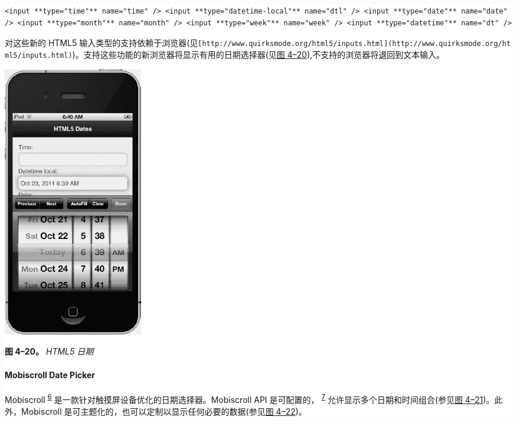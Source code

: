 `<input **type="time"** name="time" />
<input **type="datetime-local"** name="dtl" />
<input **type="date"** name="date" />
<input **type="month"** name="month" />
<input **type="week"** name="week" />
<input **type="datetime"** name="dt" />`

对这些新的 HTML5 输入类型的支持依赖于浏览器(见`[http://www.quirksmode.org/html5/inputs.html](http://www.quirksmode.org/html5/inputs.html)`)。支持这些功能的新浏览器将显示有用的日期选择器(见[图 4–20](#fig_4_20)),不支持的浏览器将退回到文本输入。

![images](img/0420.jpg)

**图 4–20。** *HTML5 日期*

#### Mobiscroll Date Picker

Mobiscroll <sup>[6](#CHP-4-FN-6)</sup> 是一款针对触摸屏设备优化的日期选择器。Mobiscroll API 是可配置的， <sup>[7](#CHP-4-FN-7)</sup> 允许显示多个日期和时间组合(参见[图 4–21](#fig_4_21))。此外，Mobiscroll 是可主题化的，也可以定制以显示任何必要的数据(参见[图 4–22](#fig_4_22))。

